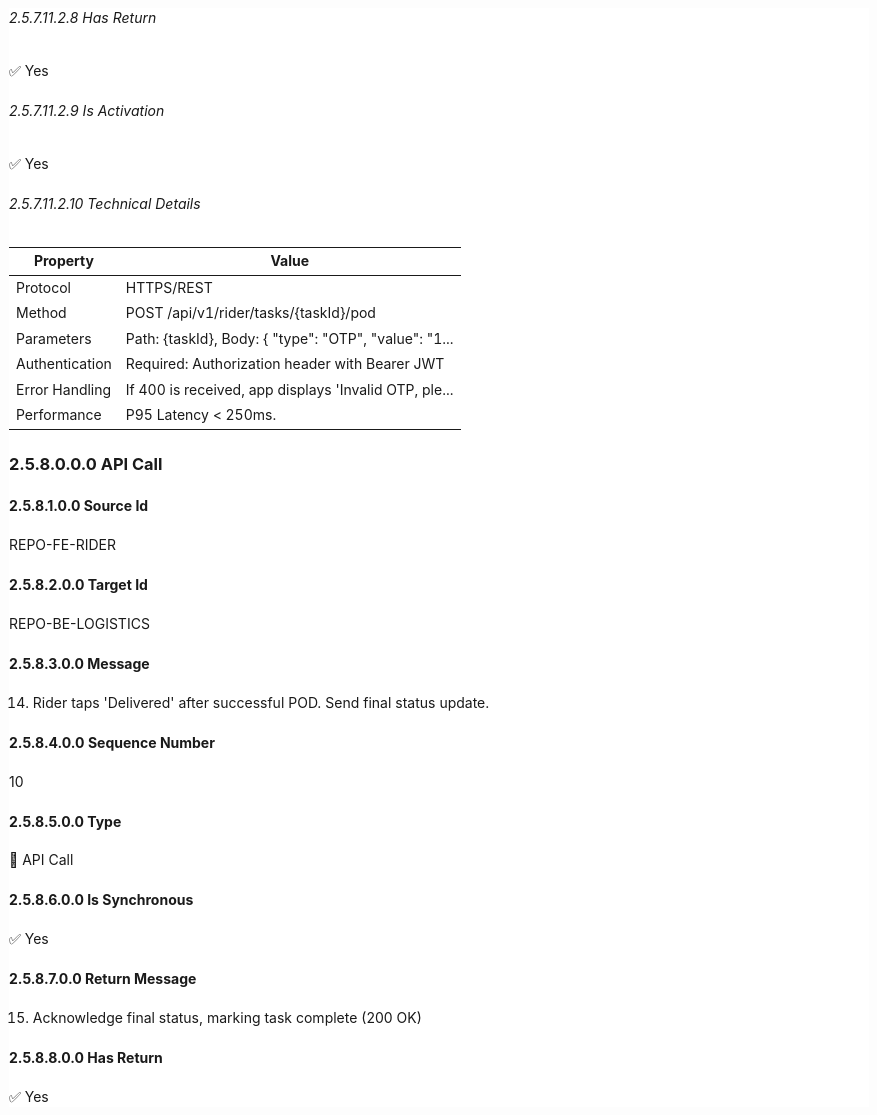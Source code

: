 ###### 2.5.7.11.2.8 Has Return

✅ Yes

###### 2.5.7.11.2.9 Is Activation

✅ Yes

###### 2.5.7.11.2.10 Technical Details

| Property | Value |
|----------|-------|
| Protocol | HTTPS/REST |
| Method | POST /api/v1/rider/tasks/{taskId}/pod |
| Parameters | Path: {taskId}, Body: { "type": "OTP", "value": "1... |
| Authentication | Required: Authorization header with Bearer JWT |
| Error Handling | If 400 is received, app displays 'Invalid OTP, ple... |
| Performance | P95 Latency < 250ms. |

### 2.5.8.0.0.0 API Call

#### 2.5.8.1.0.0 Source Id

REPO-FE-RIDER

#### 2.5.8.2.0.0 Target Id

REPO-BE-LOGISTICS

#### 2.5.8.3.0.0 Message

14. Rider taps 'Delivered' after successful POD. Send final status update.

#### 2.5.8.4.0.0 Sequence Number

10

#### 2.5.8.5.0.0 Type

🔹 API Call

#### 2.5.8.6.0.0 Is Synchronous

✅ Yes

#### 2.5.8.7.0.0 Return Message

15. Acknowledge final status, marking task complete (200 OK)

#### 2.5.8.8.0.0 Has Return

✅ Yes
